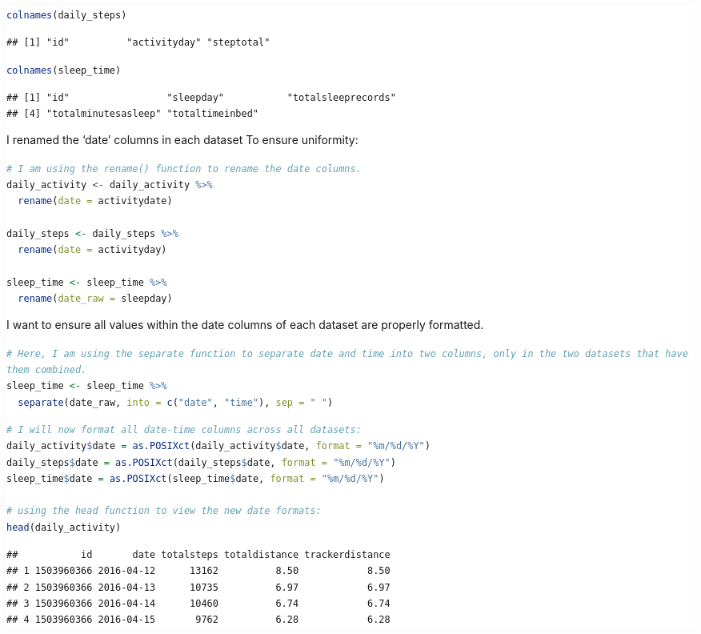 
``` r
colnames(daily_steps)
```

    ## [1] "id"          "activityday" "steptotal"

``` r
colnames(sleep_time)
```

    ## [1] "id"                 "sleepday"           "totalsleeprecords" 
    ## [4] "totalminutesasleep" "totaltimeinbed"

I renamed the ‘date’ columns in each dataset To ensure uniformity:

``` r
# I am using the rename() function to rename the date columns. 
daily_activity <- daily_activity %>% 
  rename(date = activitydate)

daily_steps <- daily_steps %>% 
  rename(date = activityday)

sleep_time <- sleep_time %>% 
  rename(date_raw = sleepday)
```

I want to ensure all values within the date columns of each dataset are
properly formatted.

``` r
# Here, I am using the separate function to separate date and time into two columns, only in the two datasets that have them combined.
sleep_time <- sleep_time %>% 
  separate(date_raw, into = c("date", "time"), sep = " ")
```

``` r
# I will now format all date-time columns across all datasets:
daily_activity$date = as.POSIXct(daily_activity$date, format = "%m/%d/%Y")
daily_steps$date = as.POSIXct(daily_steps$date, format = "%m/%d/%Y")
sleep_time$date = as.POSIXct(sleep_time$date, format = "%m/%d/%Y")

# using the head function to view the new date formats:
head(daily_activity)
```

    ##           id       date totalsteps totaldistance trackerdistance
    ## 1 1503960366 2016-04-12      13162          8.50            8.50
    ## 2 1503960366 2016-04-13      10735          6.97            6.97
    ## 3 1503960366 2016-04-14      10460          6.74            6.74
    ## 4 1503960366 2016-04-15       9762          6.28            6.28